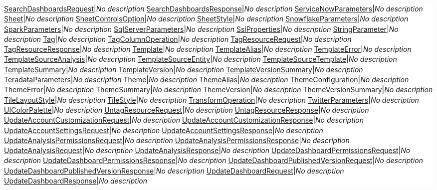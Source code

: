 [SearchDashboardsRequest](#cdk-quicksight-constructs-searchdashboardsrequest)|*No description*
[SearchDashboardsResponse](#cdk-quicksight-constructs-searchdashboardsresponse)|*No description*
[ServiceNowParameters](#cdk-quicksight-constructs-servicenowparameters)|*No description*
[Sheet](#cdk-quicksight-constructs-sheet)|*No description*
[SheetControlsOption](#cdk-quicksight-constructs-sheetcontrolsoption)|*No description*
[SheetStyle](#cdk-quicksight-constructs-sheetstyle)|*No description*
[SnowflakeParameters](#cdk-quicksight-constructs-snowflakeparameters)|*No description*
[SparkParameters](#cdk-quicksight-constructs-sparkparameters)|*No description*
[SqlServerParameters](#cdk-quicksight-constructs-sqlserverparameters)|*No description*
[SslProperties](#cdk-quicksight-constructs-sslproperties)|*No description*
[StringParameter](#cdk-quicksight-constructs-stringparameter)|*No description*
[Tag](#cdk-quicksight-constructs-tag)|*No description*
[TagColumnOperation](#cdk-quicksight-constructs-tagcolumnoperation)|*No description*
[TagResourceRequest](#cdk-quicksight-constructs-tagresourcerequest)|*No description*
[TagResourceResponse](#cdk-quicksight-constructs-tagresourceresponse)|*No description*
[Template](#cdk-quicksight-constructs-template)|*No description*
[TemplateAlias](#cdk-quicksight-constructs-templatealias)|*No description*
[TemplateError](#cdk-quicksight-constructs-templateerror)|*No description*
[TemplateSourceAnalysis](#cdk-quicksight-constructs-templatesourceanalysis)|*No description*
[TemplateSourceEntity](#cdk-quicksight-constructs-templatesourceentity)|*No description*
[TemplateSourceTemplate](#cdk-quicksight-constructs-templatesourcetemplate)|*No description*
[TemplateSummary](#cdk-quicksight-constructs-templatesummary)|*No description*
[TemplateVersion](#cdk-quicksight-constructs-templateversion)|*No description*
[TemplateVersionSummary](#cdk-quicksight-constructs-templateversionsummary)|*No description*
[TeradataParameters](#cdk-quicksight-constructs-teradataparameters)|*No description*
[Theme](#cdk-quicksight-constructs-theme)|*No description*
[ThemeAlias](#cdk-quicksight-constructs-themealias)|*No description*
[ThemeConfiguration](#cdk-quicksight-constructs-themeconfiguration)|*No description*
[ThemeError](#cdk-quicksight-constructs-themeerror)|*No description*
[ThemeSummary](#cdk-quicksight-constructs-themesummary)|*No description*
[ThemeVersion](#cdk-quicksight-constructs-themeversion)|*No description*
[ThemeVersionSummary](#cdk-quicksight-constructs-themeversionsummary)|*No description*
[TileLayoutStyle](#cdk-quicksight-constructs-tilelayoutstyle)|*No description*
[TileStyle](#cdk-quicksight-constructs-tilestyle)|*No description*
[TransformOperation](#cdk-quicksight-constructs-transformoperation)|*No description*
[TwitterParameters](#cdk-quicksight-constructs-twitterparameters)|*No description*
[UIColorPalette](#cdk-quicksight-constructs-uicolorpalette)|*No description*
[UntagResourceRequest](#cdk-quicksight-constructs-untagresourcerequest)|*No description*
[UntagResourceResponse](#cdk-quicksight-constructs-untagresourceresponse)|*No description*
[UpdateAccountCustomizationRequest](#cdk-quicksight-constructs-updateaccountcustomizationrequest)|*No description*
[UpdateAccountCustomizationResponse](#cdk-quicksight-constructs-updateaccountcustomizationresponse)|*No description*
[UpdateAccountSettingsRequest](#cdk-quicksight-constructs-updateaccountsettingsrequest)|*No description*
[UpdateAccountSettingsResponse](#cdk-quicksight-constructs-updateaccountsettingsresponse)|*No description*
[UpdateAnalysisPermissionsRequest](#cdk-quicksight-constructs-updateanalysispermissionsrequest)|*No description*
[UpdateAnalysisPermissionsResponse](#cdk-quicksight-constructs-updateanalysispermissionsresponse)|*No description*
[UpdateAnalysisRequest](#cdk-quicksight-constructs-updateanalysisrequest)|*No description*
[UpdateAnalysisResponse](#cdk-quicksight-constructs-updateanalysisresponse)|*No description*
[UpdateDashboardPermissionsRequest](#cdk-quicksight-constructs-updatedashboardpermissionsrequest)|*No description*
[UpdateDashboardPermissionsResponse](#cdk-quicksight-constructs-updatedashboardpermissionsresponse)|*No description*
[UpdateDashboardPublishedVersionRequest](#cdk-quicksight-constructs-updatedashboardpublishedversionrequest)|*No description*
[UpdateDashboardPublishedVersionResponse](#cdk-quicksight-constructs-updatedashboardpublishedversionresponse)|*No description*
[UpdateDashboardRequest](#cdk-quicksight-constructs-updatedashboardrequest)|*No description*
[UpdateDashboardResponse](#cdk-quicksight-constructs-updatedashboardresponse)|*No description*